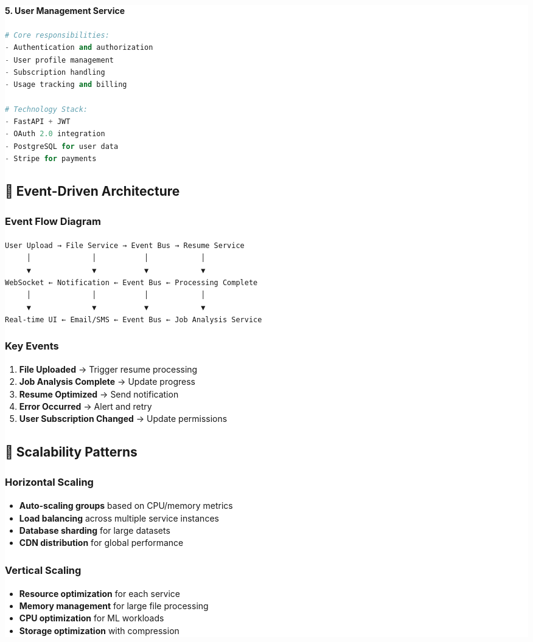 #### **5. User Management Service**

```python
# Core responsibilities:
- Authentication and authorization
- User profile management
- Subscription handling
- Usage tracking and billing

# Technology Stack:
- FastAPI + JWT
- OAuth 2.0 integration
- PostgreSQL for user data
- Stripe for payments
```

## 🔄 **Event-Driven Architecture**

### **Event Flow Diagram**

```
User Upload → File Service → Event Bus → Resume Service
     │              │           │            │
     ▼              ▼           ▼            ▼
WebSocket ← Notification ← Event Bus ← Processing Complete
     │              │           │            │
     ▼              ▼           ▼            ▼
Real-time UI ← Email/SMS ← Event Bus ← Job Analysis Service
```

### **Key Events**

1. **File Uploaded** → Trigger resume processing
2. **Job Analysis Complete** → Update progress
3. **Resume Optimized** → Send notification
4. **Error Occurred** → Alert and retry
5. **User Subscription Changed** → Update permissions

## 🚀 **Scalability Patterns**

### **Horizontal Scaling**

- **Auto-scaling groups** based on CPU/memory metrics
- **Load balancing** across multiple service instances
- **Database sharding** for large datasets
- **CDN distribution** for global performance

### **Vertical Scaling**

- **Resource optimization** for each service
- **Memory management** for large file processing
- **CPU optimization** for ML workloads
- **Storage optimization** with compression
